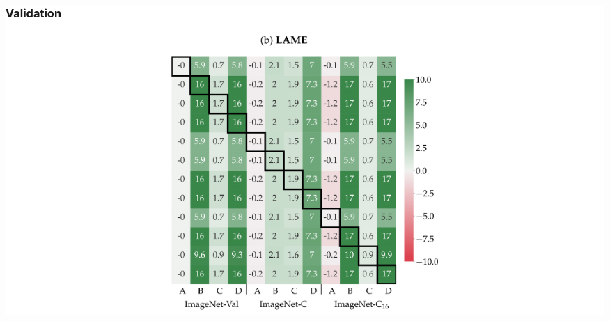
### Validation 

<p align="center">
    <img src="figures/LaplacianShot_cross_cases-1.png" width="400" height="400"/>